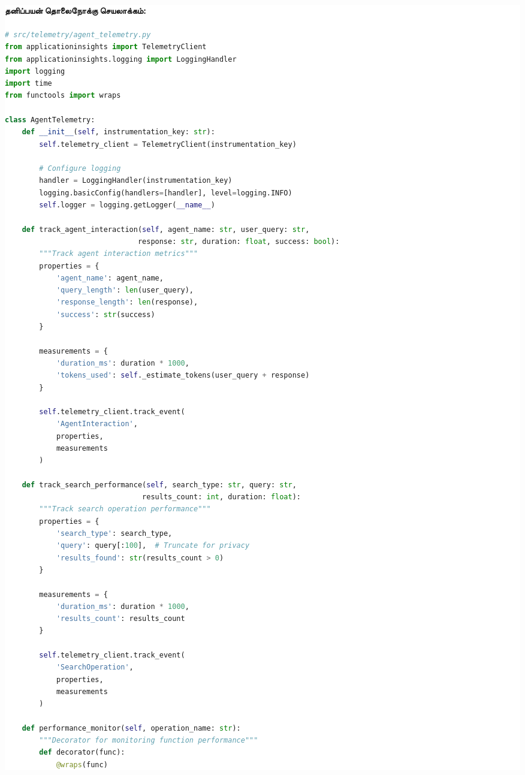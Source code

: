 #### தனிப்பயன் தொலைநோக்கு செயலாக்கம்:

```python
# src/telemetry/agent_telemetry.py
from applicationinsights import TelemetryClient
from applicationinsights.logging import LoggingHandler
import logging
import time
from functools import wraps

class AgentTelemetry:
    def __init__(self, instrumentation_key: str):
        self.telemetry_client = TelemetryClient(instrumentation_key)
        
        # Configure logging
        handler = LoggingHandler(instrumentation_key)
        logging.basicConfig(handlers=[handler], level=logging.INFO)
        self.logger = logging.getLogger(__name__)
    
    def track_agent_interaction(self, agent_name: str, user_query: str, 
                               response: str, duration: float, success: bool):
        """Track agent interaction metrics"""
        properties = {
            'agent_name': agent_name,
            'query_length': len(user_query),
            'response_length': len(response),
            'success': str(success)
        }
        
        measurements = {
            'duration_ms': duration * 1000,
            'tokens_used': self._estimate_tokens(user_query + response)
        }
        
        self.telemetry_client.track_event(
            'AgentInteraction',
            properties,
            measurements
        )
    
    def track_search_performance(self, search_type: str, query: str, 
                                results_count: int, duration: float):
        """Track search operation performance"""
        properties = {
            'search_type': search_type,
            'query': query[:100],  # Truncate for privacy
            'results_found': str(results_count > 0)
        }
        
        measurements = {
            'duration_ms': duration * 1000,
            'results_count': results_count
        }
        
        self.telemetry_client.track_event(
            'SearchOperation',
            properties,
            measurements
        )
    
    def performance_monitor(self, operation_name: str):
        """Decorator for monitoring function performance"""
        def decorator(func):
            @wraps(func)
```